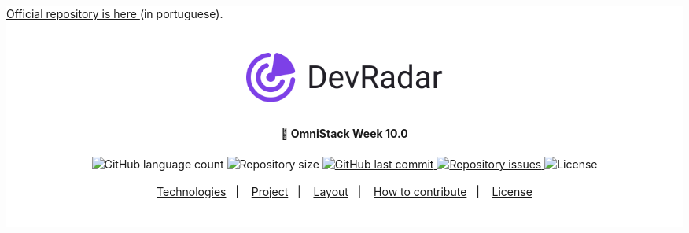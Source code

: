 [Official repository is here ](https://github.com/rocketseat-education/semana-omnistack-10)(in portuguese).

<h1 align="center">
    <img alt="DevRadar" title="#delicinha" src=".github/devradar.svg" width="250px" />
</h1>

<h4 align="center">
  🚀 OmniStack Week 10.0
</h4>
<p align="center">
  <img alt="GitHub language count" src="https://img.shields.io/github/languages/count/pgThiago/Rocketseat-Omnistack-10">

  <img alt="Repository size" src="https://img.shields.io/github/repo-size/pgThiago/Rocketseat-Omnistack-10">
  
  <a href="https://github.com/Rocketseat/semana-omnistack-10/commits/master">
    <img alt="GitHub last commit" src="https://img.shields.io/github/last-commit/pgThiago/Rocketseat-Omnistack-10">
  </a>

  <a href="https://github.com/Rocketseat/semana-omnistack-10/issues">
    <img alt="Repository issues" src="https://img.shields.io/github/issues/pgThiago/Rocketseat-Omnistack-10">
  </a>

  <img alt="License" src="https://img.shields.io/badge/license-MIT-brightgreen">
</p>

<p align="center">
  <a href="#rocket-technologies">Technologies</a>&nbsp;&nbsp;&nbsp;|&nbsp;&nbsp;&nbsp;
  <a href="#Laptop-project">Project</a>&nbsp;&nbsp;&nbsp;|&nbsp;&nbsp;&nbsp;
  <a href="#Bookmark-layout">Layout</a>&nbsp;&nbsp;&nbsp;|&nbsp;&nbsp;&nbsp;
  <a href="#Thinking Face-how-to-contribute">How to contribute</a>&nbsp;&nbsp;&nbsp;|&nbsp;&nbsp;&nbsp;
  <a href="#memo-license">License</a>
</p>

<br>

<p align="center">